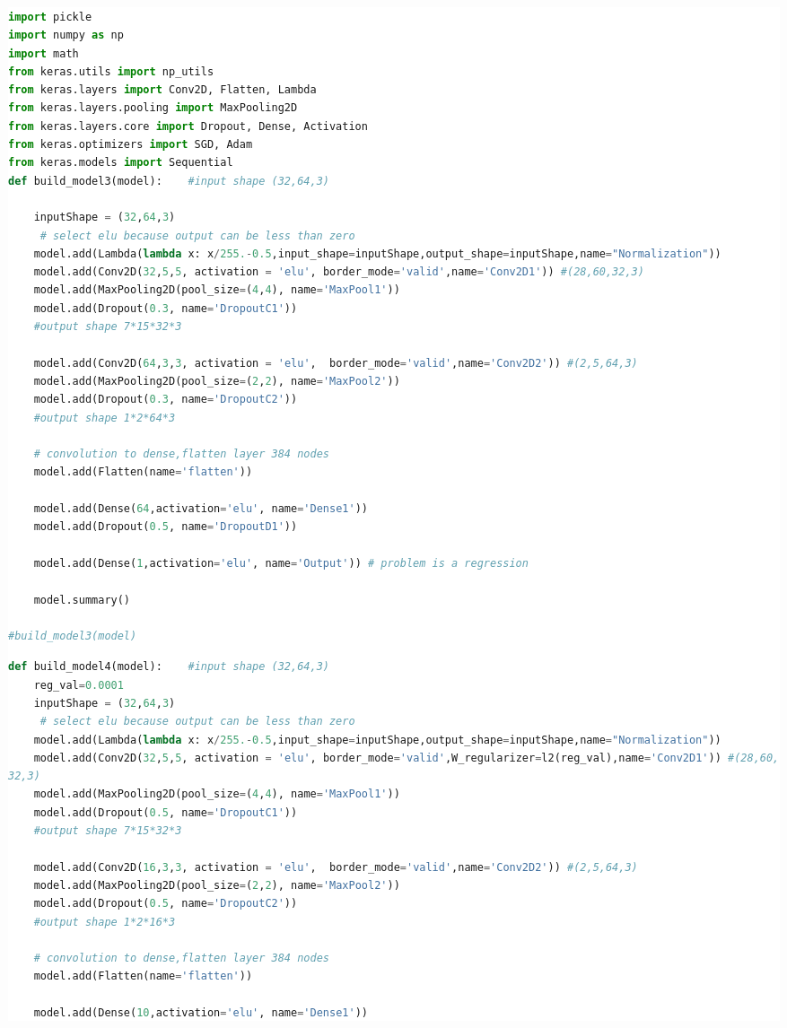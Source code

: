 
```python
import pickle
import numpy as np
import math
from keras.utils import np_utils
from keras.layers import Conv2D, Flatten, Lambda
from keras.layers.pooling import MaxPooling2D
from keras.layers.core import Dropout, Dense, Activation
from keras.optimizers import SGD, Adam
from keras.models import Sequential
def build_model3(model):    #input shape (32,64,3)

    inputShape = (32,64,3)
     # select elu because output can be less than zero 
    model.add(Lambda(lambda x: x/255.-0.5,input_shape=inputShape,output_shape=inputShape,name="Normalization"))
    model.add(Conv2D(32,5,5, activation = 'elu', border_mode='valid',name='Conv2D1')) #(28,60,32,3)
    model.add(MaxPooling2D(pool_size=(4,4), name='MaxPool1'))
    model.add(Dropout(0.3, name='DropoutC1'))
    #output shape 7*15*32*3

    model.add(Conv2D(64,3,3, activation = 'elu',  border_mode='valid',name='Conv2D2')) #(2,5,64,3)
    model.add(MaxPooling2D(pool_size=(2,2), name='MaxPool2'))
    model.add(Dropout(0.3, name='DropoutC2'))
    #output shape 1*2*64*3

    # convolution to dense,flatten layer 384 nodes
    model.add(Flatten(name='flatten'))

    model.add(Dense(64,activation='elu', name='Dense1'))
    model.add(Dropout(0.5, name='DropoutD1'))

    model.add(Dense(1,activation='elu', name='Output')) # problem is a regression

    model.summary()
    
#build_model3(model)


```


```python
def build_model4(model):    #input shape (32,64,3)
    reg_val=0.0001
    inputShape = (32,64,3)
     # select elu because output can be less than zero 
    model.add(Lambda(lambda x: x/255.-0.5,input_shape=inputShape,output_shape=inputShape,name="Normalization"))
    model.add(Conv2D(32,5,5, activation = 'elu', border_mode='valid',W_regularizer=l2(reg_val),name='Conv2D1')) #(28,60,32,3)
    model.add(MaxPooling2D(pool_size=(4,4), name='MaxPool1'))
    model.add(Dropout(0.5, name='DropoutC1'))
    #output shape 7*15*32*3

    model.add(Conv2D(16,3,3, activation = 'elu',  border_mode='valid',name='Conv2D2')) #(2,5,64,3)
    model.add(MaxPooling2D(pool_size=(2,2), name='MaxPool2'))
    model.add(Dropout(0.5, name='DropoutC2'))
    #output shape 1*2*16*3

    # convolution to dense,flatten layer 384 nodes
    model.add(Flatten(name='flatten'))

    model.add(Dense(10,activation='elu', name='Dense1'))
```